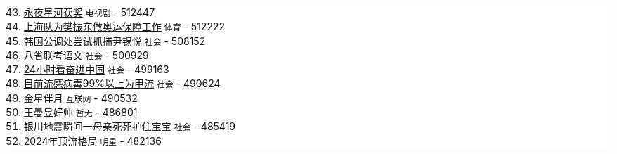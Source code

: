 43. [永夜星河获奖](https://m.weibo.cn/search?containerid=100103type%3D1%26t%3D10%26q%3D%23%E6%B0%B8%E5%A4%9C%E6%98%9F%E6%B2%B3%E8%8E%B7%E5%A5%96%23&stream_entry_id=31&isnewpage=1&extparam=seat%3D1%26cate%3D5001%26q%3D%2523%25E6%25B0%25B8%25E5%25A4%259C%25E6%2598%259F%25E6%25B2%25B3%25E8%258E%25B7%25E5%25A5%2596%2523%26dgr%3D0%26stream_entry_id%3D31%26band_rank%3D4%26realpos%3D4%26flag%3D1%26c_type%3D31%26filter_type%3Drealtimehot%26pos%3D3%26lcate%3D5001%26display_time%3D1735903162%26pre_seqid%3D17359031620700109582346) `电视剧` - 512447
44. [上海队为樊振东做奥运保障工作](https://m.weibo.cn/search?containerid=100103type%3D1%26t%3D10%26q%3D%23%E4%B8%8A%E6%B5%B7%E9%98%9F%E4%B8%BA%E6%A8%8A%E6%8C%AF%E4%B8%9C%E5%81%9A%E5%A5%A5%E8%BF%90%E4%BF%9D%E9%9A%9C%E5%B7%A5%E4%BD%9C%23&stream_entry_id=31&isnewpage=1&extparam=seat%3D1%26cate%3D5001%26q%3D%2523%25E4%25B8%258A%25E6%25B5%25B7%25E9%2598%259F%25E4%25B8%25BA%25E6%25A8%258A%25E6%258C%25AF%25E4%25B8%259C%25E5%2581%259A%25E5%25A5%25A5%25E8%25BF%2590%25E4%25BF%259D%25E9%259A%259C%25E5%25B7%25A5%25E4%25BD%259C%2523%26dgr%3D0%26stream_entry_id%3D31%26realpos%3D6%26lcate%3D5001%26flag%3D1%26pos%3D5%26filter_type%3Drealtimehot%26band_rank%3D6%26c_type%3D31%26display_time%3D1735885969%26pre_seqid%3D17358859696800109582789) `体育` - 512222
45. [韩国公调处尝试抓捕尹锡悦](https://m.weibo.cn/search?containerid=100103type%3D1%26t%3D10%26q%3D%23%E9%9F%A9%E5%9B%BD%E5%85%AC%E8%B0%83%E5%A4%84%E5%B0%9D%E8%AF%95%E6%8A%93%E6%8D%95%E5%B0%B9%E9%94%A1%E6%82%A6%23&stream_entry_id=31&isnewpage=1&extparam=seat%3D1%26filter_type%3Drealtimehot%26realpos%3D8%26c_type%3D31%26band_rank%3D8%26flag%3D1%26lcate%3D5001%26stream_entry_id%3D31%26q%3D%2523%25E9%259F%25A9%25E5%259B%25BD%25E5%2585%25AC%25E8%25B0%2583%25E5%25A4%2584%25E5%25B0%259D%25E8%25AF%2595%25E6%258A%2593%25E6%258D%2595%25E5%25B0%25B9%25E9%2594%25A1%25E6%2582%25A6%2523%26dgr%3D0%26cate%3D5001%26pos%3D8%26display_time%3D1735868954%26pre_seqid%3D17358689545350916815125) `社会` - 508152
46. [八省联考语文](https://m.weibo.cn/search?containerid=100103type%3D1%26t%3D10%26q%3D%E5%85%AB%E7%9C%81%E8%81%94%E8%80%83%E8%AF%AD%E6%96%87&stream_entry_id=31&isnewpage=1&extparam=seat%3D1%26cate%3D5001%26q%3D%25E5%2585%25AB%25E7%259C%2581%25E8%2581%2594%25E8%2580%2583%25E8%25AF%25AD%25E6%2596%2587%26dgr%3D0%26pos%3D5%26realpos%3D6%26stream_entry_id%3D31%26flag%3D1%26filter_type%3Drealtimehot%26band_rank%3D6%26c_type%3D31%26lcate%3D5001%26display_time%3D1735881789%26pre_seqid%3D17358817894730929903139) `社会` - 500929
47. [24小时看奋进中国](https://m.weibo.cn/search?containerid=100103type%3D1%26t%3D10%26q%3D%2324%E5%B0%8F%E6%97%B6%E7%9C%8B%E5%A5%8B%E8%BF%9B%E4%B8%AD%E5%9B%BD%23&stream_entry_id=51&isnewpage=1&extparam=seat%3D1%26dgr%3D0%26cate%3D10103%26stream_entry_id%3D51%26filter_type%3Drealtimehot%26pos%3D0%26c_type%3D51%26q%3D%252324%25E5%25B0%258F%25E6%2597%25B6%25E7%259C%258B%25E5%25A5%258B%25E8%25BF%259B%25E4%25B8%25AD%25E5%259B%25BD%2523%26display_time%3D1735899901%26pre_seqid%3D17358999019660107944107) `社会` - 499163
48. [目前流感病毒99%以上为甲流](https://m.weibo.cn/search?containerid=100103type%3D1%26t%3D10%26q%3D%23%E7%9B%AE%E5%89%8D%E6%B5%81%E6%84%9F%E7%97%85%E6%AF%9299%25%E4%BB%A5%E4%B8%8A%E4%B8%BA%E7%94%B2%E6%B5%81%23&stream_entry_id=31&isnewpage=1&extparam=seat%3D1%26flag%3D1%26filter_type%3Drealtimehot%26c_type%3D31%26lcate%3D5001%26cate%3D5001%26realpos%3D10%26pos%3D10%26stream_entry_id%3D31%26band_rank%3D10%26q%3D%2523%25E7%259B%25AE%25E5%2589%258D%25E6%25B5%2581%25E6%2584%259F%25E7%2597%2585%25E6%25AF%259299%2525%25E4%25BB%25A5%25E4%25B8%258A%25E4%25B8%25BA%25E7%2594%25B2%25E6%25B5%2581%2523%26dgr%3D0%26display_time%3D1735908347%26pre_seqid%3D17359083478360199957381) `社会` - 490624
49. [金星伴月](https://m.weibo.cn/search?containerid=100103type%3D1%26t%3D10%26q%3D%E9%87%91%E6%98%9F%E4%BC%B4%E6%9C%88&stream_entry_id=31&isnewpage=1&extparam=seat%3D1%26cate%3D5001%26q%3D%25E9%2587%2591%25E6%2598%259F%25E4%25BC%25B4%25E6%259C%2588%26dgr%3D0%26stream_entry_id%3D31%26band_rank%3D21%26realpos%3D21%26flag%3D1%26c_type%3D31%26filter_type%3Drealtimehot%26pos%3D21%26lcate%3D5001%26display_time%3D1735903162%26pre_seqid%3D17359031620700109582346) `互联网` - 490532
50. [王曼昱好帅](https://m.weibo.cn/search?containerid=100103type%3D1%26t%3D10%26q%3D%E7%8E%8B%E6%9B%BC%E6%98%B1%E5%A5%BD%E5%B8%85&stream_entry_id=31&isnewpage=1&extparam=seat%3D1%26realpos%3D6%26flag%3D1%26filter_type%3Drealtimehot%26c_type%3D31%26lcate%3D5001%26cate%3D5001%26pos%3D6%26dgr%3D0%26band_rank%3D6%26q%3D%25E7%258E%258B%25E6%259B%25BC%25E6%2598%25B1%25E5%25A5%25BD%25E5%25B8%2585%26stream_entry_id%3D31%26display_time%3D1735878472%26pre_seqid%3D17358784722679199957053) `暂无` - 486801
51. [银川地震瞬间一母亲死死护住宝宝](https://m.weibo.cn/search?containerid=100103type%3D1%26t%3D10%26q%3D%23%E9%93%B6%E5%B7%9D%E5%9C%B0%E9%9C%87%E7%9E%AC%E9%97%B4%E4%B8%80%E6%AF%8D%E4%BA%B2%E6%AD%BB%E6%AD%BB%E6%8A%A4%E4%BD%8F%E5%AE%9D%E5%AE%9D%23&stream_entry_id=31&isnewpage=1&extparam=seat%3D1%26lcate%3D5001%26realpos%3D10%26stream_entry_id%3D31%26q%3D%2523%25E9%2593%25B6%25E5%25B7%259D%25E5%259C%25B0%25E9%259C%2587%25E7%259E%25AC%25E9%2597%25B4%25E4%25B8%2580%25E6%25AF%258D%25E4%25BA%25B2%25E6%25AD%25BB%25E6%25AD%25BB%25E6%258A%25A4%25E4%25BD%258F%25E5%25AE%259D%25E5%25AE%259D%2523%26dgr%3D0%26cate%3D5001%26flag%3D1%26filter_type%3Drealtimehot%26pos%3D10%26c_type%3D31%26band_rank%3D10%26display_time%3D1735872846%26pre_seqid%3D173587284676501079456159) `社会` - 485419
52. [2024年顶流格局](https://m.weibo.cn/search?containerid=100103type%3D1%26t%3D10%26q%3D%232024%E5%B9%B4%E9%A1%B6%E6%B5%81%E6%A0%BC%E5%B1%80%23&stream_entry_id=31&isnewpage=1&extparam=seat%3D1%26flag%3D1%26filter_type%3Drealtimehot%26c_type%3D31%26lcate%3D5001%26cate%3D5001%26realpos%3D12%26pos%3D12%26stream_entry_id%3D31%26band_rank%3D12%26q%3D%25232024%25E5%25B9%25B4%25E9%25A1%25B6%25E6%25B5%2581%25E6%25A0%25BC%25E5%25B1%2580%2523%26dgr%3D0%26display_time%3D1735908347%26pre_seqid%3D17359083478360199957381) `明星` - 482136